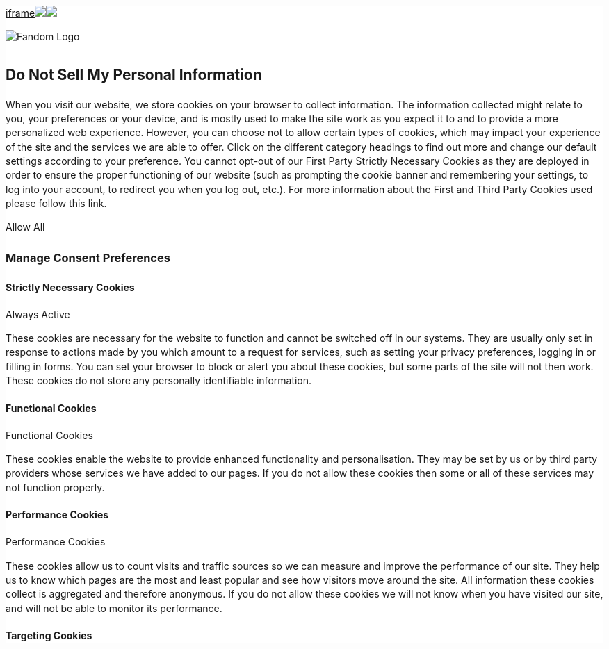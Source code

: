 [iframe](https://www.fandom.com/silver-surfer.html)![](https://idsync.rlcdn.com/712315.gif?partner_uid=5fbfdf06-4084-434d-9579-d58db53a8a01)![](https://pixel.tapad.com/idsync/ex/receive?partner_id=3442&partner_device_id=5fbfdf06-4084-434d-9579-d58db53a8a01&partner_url=https://services.fandom.com/identity-storage/external/experian/receiveid/e8ad57d5-f026-47d4-b9f2-0ef82870a0cb?id=${TA_DEVICE_ID}&partner=TAPAD)

![Fandom Logo](https://cdn.cookielaw.org/logos/67a90ba4-3081-4d74-98ab-8ed228a512fa/dea70a1b-c82d-4fe0-86ff-5e164b0a6022/60784ed6-408d-422b-8b03-9345c2d1683e/Fandom_logo_2021_lockup_1.png)

## Do Not Sell My Personal Information

When you visit our website, we store cookies on your browser to collect information. The information collected might relate to you, your preferences or your device, and is mostly used to make the site work as you expect it to and to provide a more personalized web experience. However, you can choose not to allow certain types of cookies, which may impact your experience of the site and the services we are able to offer. Click on the different category headings to find out more and change our default settings according to your preference. You cannot opt-out of our First Party Strictly Necessary Cookies as they are deployed in order to ensure the proper functioning of our website (such as prompting the cookie banner and remembering your settings, to log into your account, to redirect you when you log out, etc.). For more information about the First and Third Party Cookies used please follow this link.

Allow All

### Manage Consent Preferences

#### Strictly Necessary Cookies

Always Active

These cookies are necessary for the website to function and cannot be switched off in our systems. They are usually only set in response to actions made by you which amount to a request for services, such as setting your privacy preferences, logging in or filling in forms. You can set your browser to block or alert you about these cookies, but some parts of the site will not then work. These cookies do not store any personally identifiable information.

#### Functional Cookies

Functional Cookies

These cookies enable the website to provide enhanced functionality and personalisation. They may be set by us or by third party providers whose services we have added to our pages. If you do not allow these cookies then some or all of these services may not function properly.

#### Performance Cookies

Performance Cookies

These cookies allow us to count visits and traffic sources so we can measure and improve the performance of our site. They help us to know which pages are the most and least popular and see how visitors move around the site. All information these cookies collect is aggregated and therefore anonymous. If you do not allow these cookies we will not know when you have visited our site, and will not be able to monitor its performance.

#### Targeting Cookies
